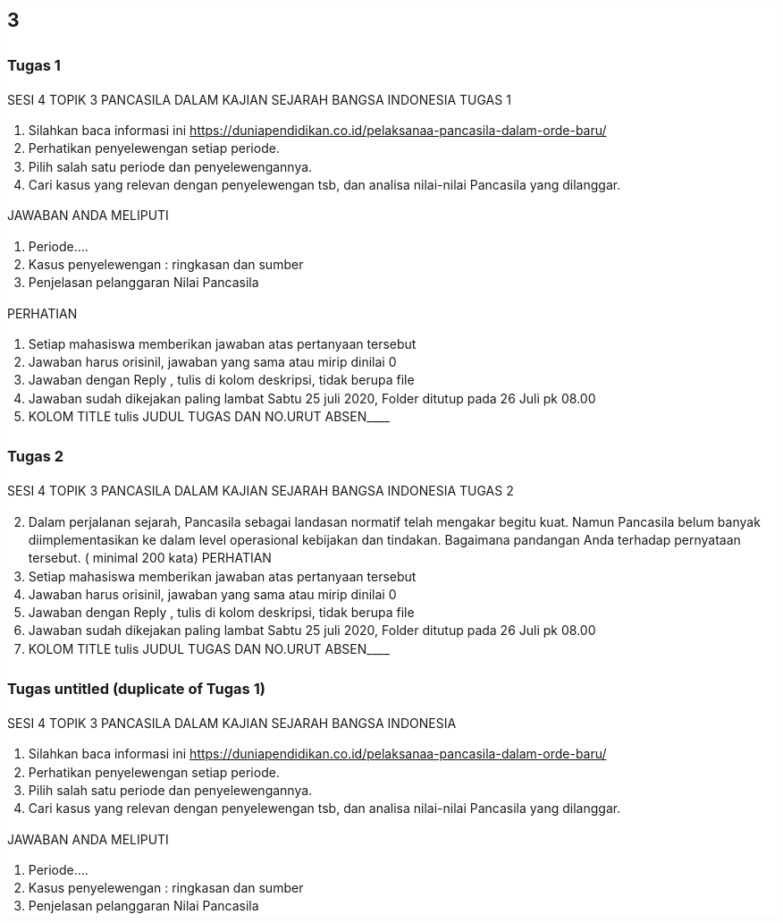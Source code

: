 ## 3

### Tugas 1
SESI 4 TOPIK 3 PANCASILA DALAM KAJIAN SEJARAH BANGSA INDONESIA
TUGAS 1

1. Silahkan baca informasi ini
https://duniapendidikan.co.id/pelaksanaa-pancasila-dalam-orde-baru/
2. Perhatikan penyelewengan setiap periode.
3. Pilih salah satu periode dan penyelewengannya.
4. Cari kasus yang relevan dengan penyelewengan tsb, dan analisa nilai-nilai Pancasila yang dilanggar.

JAWABAN ANDA MELIPUTI
1. Periode....
2. Kasus penyelewengan : ringkasan dan sumber
3. Penjelasan pelanggaran Nilai Pancasila

PERHATIAN
1. Setiap mahasiswa memberikan jawaban atas pertanyaan tersebut
2. Jawaban harus orisinil, jawaban yang sama atau mirip dinilai 0
3. Jawaban dengan Reply , tulis di kolom deskripsi, tidak berupa file
4. Jawaban sudah dikejakan paling lambat Sabtu 25 juli 2020, Folder ditutup pada 26 Juli pk 08.00
5. KOLOM TITLE tulis JUDUL TUGAS DAN NO.URUT ABSEN____

### Tugas 2
SESI 4 TOPIK 3 PANCASILA DALAM KAJIAN SEJARAH BANGSA INDONESIA
TUGAS 2

2. Dalam perjalanan sejarah, Pancasila sebagai landasan normatif telah mengakar begitu kuat. Namun Pancasila belum banyak diimplementasikan ke dalam level operasional kebijakan dan tindakan. Bagaimana pandangan Anda terhadap pernyataan tersebut.
( minimal 200 kata)
PERHATIAN
1. Setiap mahasiswa memberikan jawaban atas pertanyaan tersebut
2. Jawaban harus orisinil, jawaban yang sama atau mirip dinilai 0
3. Jawaban dengan Reply , tulis di kolom deskripsi, tidak berupa file
4. Jawaban sudah dikejakan paling lambat Sabtu 25 juli 2020, Folder ditutup pada 26 Juli pk 08.00
5. KOLOM TITLE tulis JUDUL TUGAS DAN NO.URUT ABSEN____

### Tugas untitled (duplicate of Tugas 1)
SESI 4 TOPIK 3 PANCASILA DALAM KAJIAN SEJARAH BANGSA INDONESIA
1. Silahkan baca informasi ini
https://duniapendidikan.co.id/pelaksanaa-pancasila-dalam-orde-baru/
2. Perhatikan penyelewengan setiap periode.
3. Pilih salah satu periode dan penyelewengannya.
4. Cari kasus yang relevan dengan penyelewengan tsb, dan analisa nilai-nilai Pancasila yang dilanggar.

JAWABAN ANDA MELIPUTI
1. Periode....
2. Kasus penyelewengan : ringkasan dan sumber
3. Penjelasan pelanggaran Nilai Pancasila
